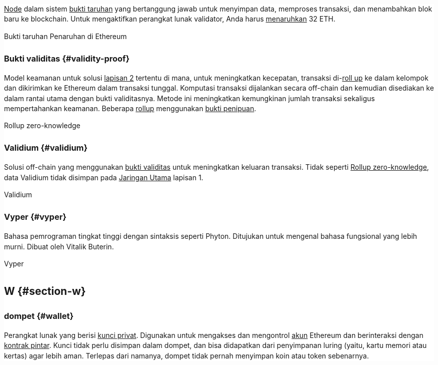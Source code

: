 [Node](#node) dalam sistem [bukti taruhan](#pos) yang bertanggung jawab untuk menyimpan data, memproses transaksi, dan menambahkan blok baru ke blockchain. Untuk mengaktifkan perangkat lunak validator, Anda harus [menaruhkan](#staking) 32 ETH.

<DocLink to="/developers/docs/consensus-mechanisms/pos">
  Bukti taruhan
</DocLink>
<DocLink to="/staking/">
  Penaruhan di Ethereum
</DocLink>

### Bukti validitas {#validity-proof}

Model keamanan untuk solusi [lapisan 2](#layer-2) tertentu di mana, untuk meningkatkan kecepatan, transaksi di-[roll up](/#rollups) ke dalam kelompok dan dikirimkan ke Ethereum dalam transaksi tunggal. Komputasi transaksi dijalankan secara off-chain dan kemudian disediakan ke dalam rantai utama dengan bukti validitasnya. Metode ini meningkatkan kemungkinan jumlah transaksi sekaligus mempertahankan keamanan. Beberapa [rollup](#rollups) menggunakan [bukti penipuan](#fraud-proof).

<DocLink to="/developers/docs/scaling/zk-rollups/">
  Rollup zero-knowledge
</DocLink>

### Validium {#validium}

Solusi off-chain yang menggunakan [bukti validitas](#validity-proof) untuk meningkatkan keluaran transaksi. Tidak seperti [Rollup zero-knowledge](#zk-rollup), data Validium tidak disimpan pada [Jaringan Utama](#mainnet) lapisan 1.

<DocLink to="/developers/docs/scaling/validium/">
  Validium
</DocLink>

### Vyper {#vyper}

Bahasa pemrograman tingkat tinggi dengan sintaksis seperti Phyton. Ditujukan untuk mengenal bahasa fungsional yang lebih murni. Dibuat oleh Vitalik Buterin.

<DocLink to="/developers/docs/smart-contracts/languages/#vyper">
  Vyper
</DocLink>

<Divider />

## W {#section-w}

### dompet {#wallet}

Perangkat lunak yang berisi [kunci privat](#private-key). Digunakan untuk mengakses dan mengontrol [akun](#account) Ethereum dan berinteraksi dengan [kontrak pintar](#smart-contract). Kunci tidak perlu disimpan dalam dompet, dan bisa didapatkan dari penyimpanan luring (yaitu, kartu memori atau kertas) agar lebih aman. Terlepas dari namanya, dompet tidak pernah menyimpan koin atau token sebenarnya.
